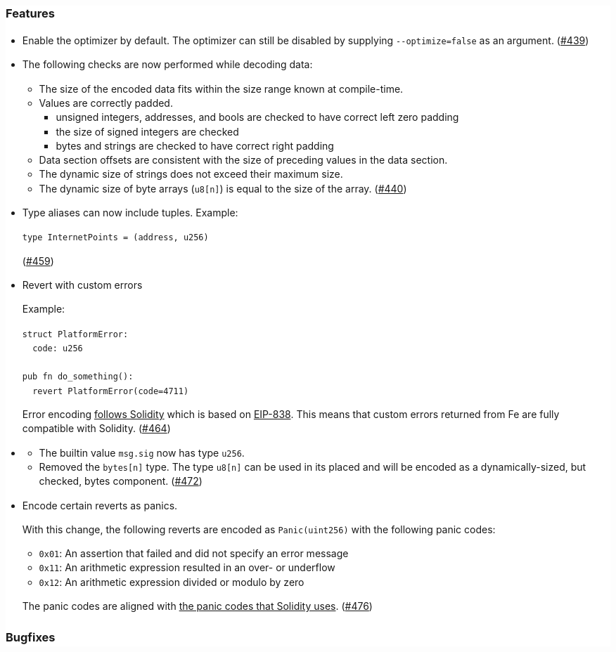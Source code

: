 ### Features


- Enable the optimizer by default. The optimizer can still be disabled
  by supplying `--optimize=false` as an argument. ([#439](https://github.com/ethereum/fe/issues/439))
- The following checks are now performed while decoding data:

  - The size of the encoded data fits within the size range known at compile-time.
  - Values are correctly padded.
    - unsigned integers, addresses, and bools are checked to have correct left zero padding
    - the size of signed integers are checked
    - bytes and strings are checked to have correct right padding
  - Data section offsets are consistent with the size of preceding values in the data section.
  - The dynamic size of strings does not exceed their maximum size.
  - The dynamic size of byte arrays (`u8[n]`) is equal to the size of the array. ([#440](https://github.com/ethereum/fe/issues/440))
- Type aliases can now include tuples. Example:
  ```
  type InternetPoints = (address, u256)
  ```
  ([#459](https://github.com/ethereum/fe/issues/459))
- Revert with custom errors

  Example:

  ```
  struct PlatformError:
    code: u256

  pub fn do_something():
    revert PlatformError(code=4711)
  ```

  Error encoding [follows Solidity](https://docs.soliditylang.org/en/v0.8.4/abi-spec.html#errors) which is based on [EIP-838](https://github.com/ethereum/EIPs/issues/838). This means that custom errors returned from Fe are fully compatible with Solidity. ([#464](https://github.com/ethereum/fe/issues/464))
- - The builtin value `msg.sig` now has type `u256`.
  - Removed the `bytes[n]` type. The type `u8[n]` can be used in its placed and will be encoded as a dynamically-sized, but checked, bytes component. ([#472](https://github.com/ethereum/fe/issues/472))
- Encode certain reverts as panics.

  With this change, the following reverts are encoded as `Panic(uint256)` with
  the following panic codes:

  - `0x01`: An assertion that failed and did not specify an error message
  - `0x11`: An arithmetic expression resulted in an over- or underflow
  - `0x12`: An arithmetic expression divided or modulo by zero

  The panic codes are aligned with [the panic codes that Solidity uses](https://docs.soliditylang.org/en/v0.8.4/control-structures.html?highlight=Panic#panic-via-assert-and-error-via-require). ([#476](https://github.com/ethereum/fe/issues/476))


### Bugfixes


[//]: # (towncrier release notes start)